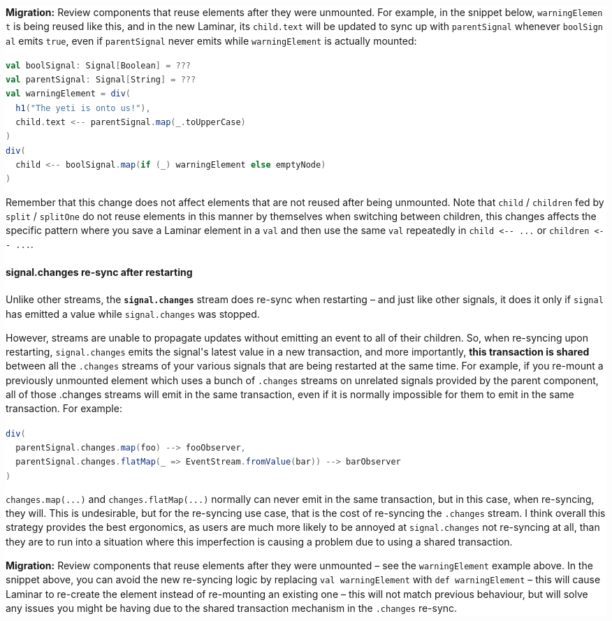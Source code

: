 **Migration:** Review components that reuse elements after they were unmounted. For example, in the snippet below, `warningElement` is being reused like this, and in the new Laminar, its `child.text` will be updated to sync up with `parentSignal` whenever `boolSignal` emits `true`, even if `parentSignal` never emits while `warningElement` is actually mounted:

```scala
val boolSignal: Signal[Boolean] = ???
val parentSignal: Signal[String] = ???
val warningElement = div(
  h1("The yeti is onto us!"),
  child.text <-- parentSignal.map(_.toUpperCase)
)
div(
  child <-- boolSignal.map(if (_) warningElement else emptyNode)
)
```

Remember that this change does not affect elements that are not reused after being unmounted. Note that `child` / `children` fed by `split` / `splitOne` do not reuse elements in this manner by themselves when switching between children, this changes affects the specific pattern where you save a Laminar element in a `val` and then use the same `val` repeatedly in `child <-- ...` or `children <-- ...`.



#### signal.changes re-sync after restarting

Unlike other streams, the **`signal.changes`** stream does re-sync when restarting – and just like other signals, it does it only if `signal` has emitted a value while `signal.changes` was stopped.

However, streams are unable to propagate updates without emitting an event to all of their children. So, when re-syncing upon restarting, `signal.changes` emits the signal's latest value in a new transaction, and more importantly, **this transaction is shared** between all the `.changes` streams of your various signals that are being restarted at the same time. For example, if you re-mount a previously unmounted element which uses a bunch of `.changes` streams on unrelated signals provided by the parent component, all of those .changes streams will emit in the same transaction, even if it is normally impossible for them to emit in the same transaction. For example:

```scala
div(
  parentSignal.changes.map(foo) --> fooObserver,
  parentSignal.changes.flatMap(_ => EventStream.fromValue(bar)) --> barObserver
)
```

`changes.map(...)` and `changes.flatMap(...)` normally can never emit in the same transaction, but in this case, when re-syncing, they will. This is undesirable, but for the re-syncing use case, that is the cost of re-syncing the `.changes` stream. I think overall this strategy provides the best ergonomics, as users are much more likely to be annoyed at `signal.changes` not re-syncing at all, than they are to run into a situation where this imperfection is causing a problem due to using a shared transaction.

**Migration:** Review components that reuse elements after they were unmounted – see the `warningElement` example above. In the snippet above, you can avoid the new re-syncing logic by replacing `val warningElement` with `def warningElement` – this will cause Laminar to re-create the element instead of re-mounting an existing one – this will not match previous behaviour, but will solve any issues you might be having due to the shared transaction mechanism in the `.changes` re-sync.
